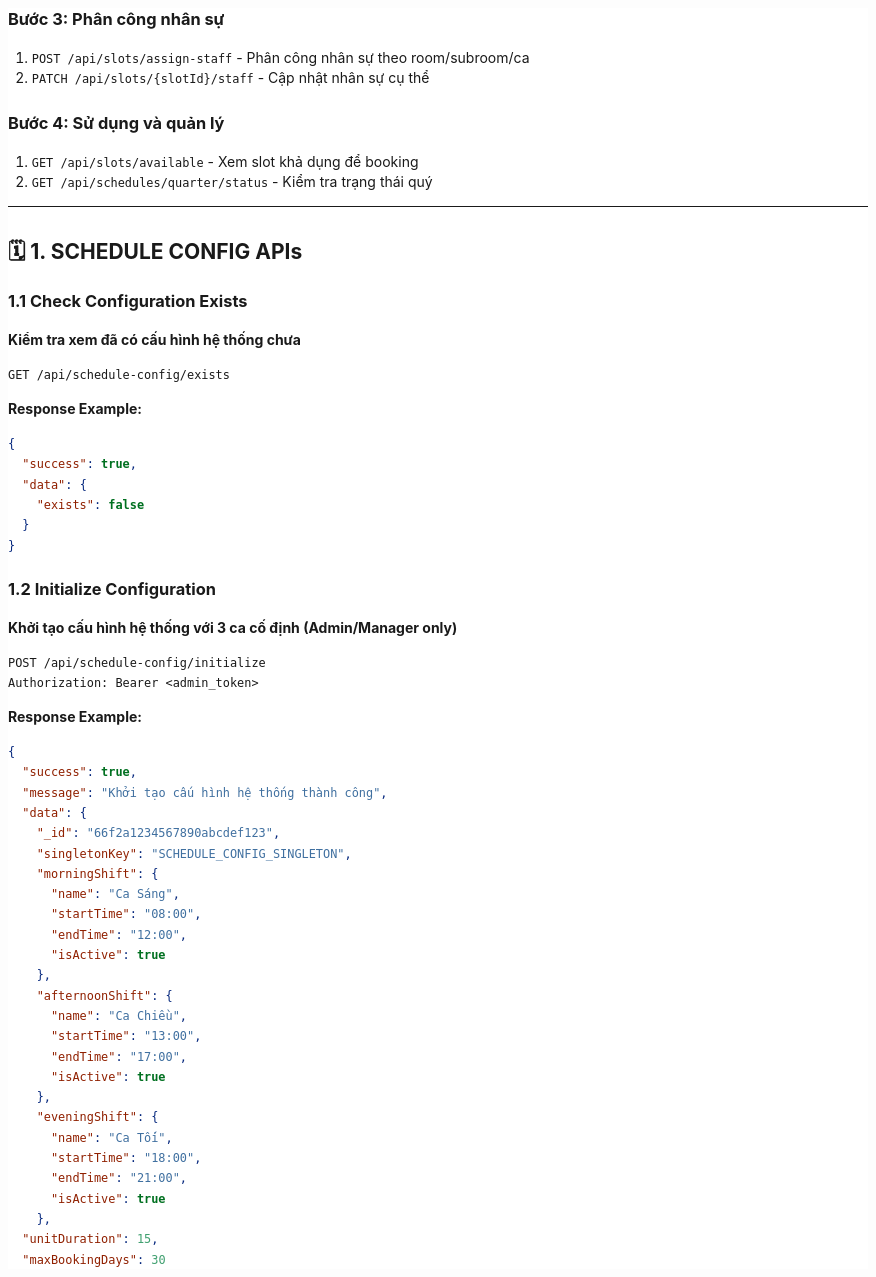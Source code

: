 ### **Bước 3: Phân công nhân sự**
1. `POST /api/slots/assign-staff` - Phân công nhân sự theo room/subroom/ca
2. `PATCH /api/slots/{slotId}/staff` - Cập nhật nhân sự cụ thể

### **Bước 4: Sử dụng và quản lý**
1. `GET /api/slots/available` - Xem slot khả dụng để booking
2. `GET /api/schedules/quarter/status` - Kiểm tra trạng thái quý

---

## 🗓️ 1. SCHEDULE CONFIG APIs

### 1.1 Check Configuration Exists
**Kiểm tra xem đã có cấu hình hệ thống chưa**

```http
GET /api/schedule-config/exists
```

**Response Example:**
```json
{
  "success": true,
  "data": {
    "exists": false
  }
}
```

### 1.2 Initialize Configuration  
**Khởi tạo cấu hình hệ thống với 3 ca cố định (Admin/Manager only)**

```http
POST /api/schedule-config/initialize
Authorization: Bearer <admin_token>
```

**Response Example:**
```json
{
  "success": true,
  "message": "Khởi tạo cấu hình hệ thống thành công",
  "data": {
    "_id": "66f2a1234567890abcdef123",
    "singletonKey": "SCHEDULE_CONFIG_SINGLETON",
    "morningShift": {
      "name": "Ca Sáng",
      "startTime": "08:00",
      "endTime": "12:00",
      "isActive": true
    },
    "afternoonShift": {
      "name": "Ca Chiều", 
      "startTime": "13:00",
      "endTime": "17:00",
      "isActive": true
    },
    "eveningShift": {
      "name": "Ca Tối",
      "startTime": "18:00",
      "endTime": "21:00", 
      "isActive": true
    },
  "unitDuration": 15,
  "maxBookingDays": 30
```